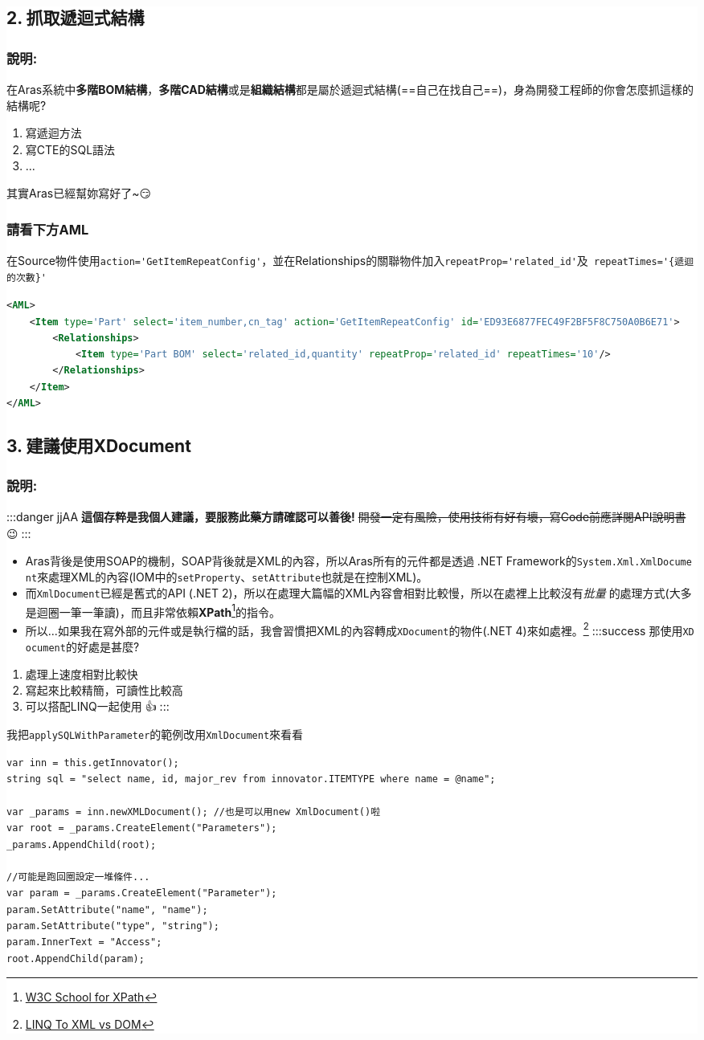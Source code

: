 

[^active_ie]: [Use ActiveX in IE 11](https://support.microsoft.com/en-us/windows/use-activex-controls-for-internet-explorer-11-25738d05-d357-39b4-eb2f-fdd074bbf347)
[^com]: [COM(Component Object Model)](https://en.wikipedia.org/wiki/Component_Object_Model)

## 2. 抓取遞迴式結構

### 說明:

在Aras系統中**多階BOM結構**，**多階CAD結構**或是**組織結構**都是屬於遞迴式結構(==自己在找自己==)，身為開發工程師的你會怎麼抓這樣的結構呢?
1. 寫遞迴方法
1. 寫CTE的SQL語法
2. ...

其實Aras已經幫妳寫好了~😏 

### 請看下方AML
在Source物件使用`action='GetItemRepeatConfig'`，並在Relationships的關聯物件加入`repeatProp='related_id'`及` repeatTimes='{遞迴的次數}'`
```xml
<AML>
	<Item type='Part' select='item_number,cn_tag' action='GetItemRepeatConfig' id='ED93E6877FEC49F2BF5F8C750A0B6E71'>
		<Relationships>
			<Item type='Part BOM' select='related_id,quantity' repeatProp='related_id' repeatTimes='10'/>
		</Relationships>
	</Item>
</AML>
```


## 3. 建議使用XDocument 

### 說明:

:::danger jjAA
**這個存粹是我個人建議，要服務此藥方請確認可以善後!**
~~開發一定有風險，使用技術有好有壞，寫Code前應詳閱API說明書~~ 😉
:::

* Aras背後是使用SOAP的機制，SOAP背後就是XML的內容，所以Aras所有的元件都是透過 .NET Framework的`System.Xml.XmlDocument`來處理XML的內容(IOM中的`setProperty`、`setAttribute`也就是在控制XML)。
* 而`XmlDocument`已經是舊式的API (.NET 2)，所以在處理大篇幅的XML內容會相對比較慢，所以在處裡上比較沒有*批量* 的處理方式(大多是迴圈一筆一筆讀)，而且非常依賴**XPath**[^xpath]的指令。
* 所以...如果我在寫外部的元件或是執行檔的話，我會習慣把XML的內容轉成`XDocument`的物件(.NET 4)來如處裡。[^xdocument]
:::success
那使用`XDocument`的好處是甚麼?
 1. 處理上速度相對比較快
 2. 寫起來比較精簡，可讀性比較高
 3. 可以搭配LINQ一起使用 👍
:::
   
我把`applySQLWithParameter`的範例改用`XmlDocument`來看看
```C#=
var inn = this.getInnovator();
string sql = "select name, id, major_rev from innovator.ITEMTYPE where name = @name";

var _params = inn.newXMLDocument(); //也是可以用new XmlDocument()啦
var root = _params.CreateElement("Parameters");
_params.AppendChild(root);

//可能是跑回圈設定一堆條件...
var param = _params.CreateElement("Parameter");
param.SetAttribute("name", "name");
param.SetAttribute("type", "string");
param.InnerText = "Access";
root.AppendChild(param);
```

[^sqlparam]: https://docs.microsoft.com/zh-tw/dotnet/api/system.data.sqlclient.sqlparameter?view=dotnet-plat-ext-5.0
[^magicno]: WIKI: https://en.wikipedia.org/wiki/Magic_number_(programming)
[^xdocument]: [LINQ To XML vs DOM](https://docs.microsoft.com/en-us/dotnet/standard/linq/linq-xml-vs-dom)
[^xpath]: [W3C School for XPath](https://www.w3school.com.cn/xpath/xpath_syntax.asp)